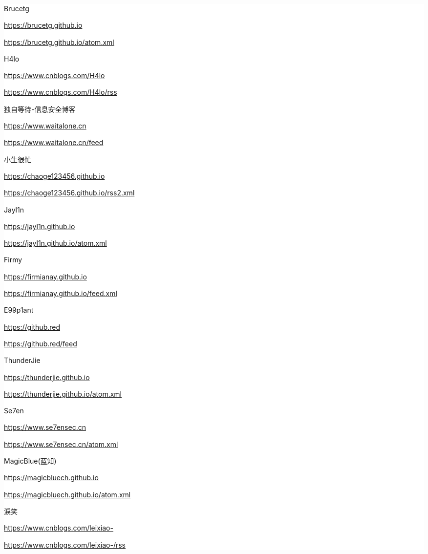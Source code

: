 Brucetg

https://brucetg.github.io

https://brucetg.github.io/atom.xml

H4lo

https://www.cnblogs.com/H4lo

https://www.cnblogs.com/H4lo/rss

独自等待-信息安全博客

https://www.waitalone.cn

https://www.waitalone.cn/feed

小生很忙

https://chaoge123456.github.io

https://chaoge123456.github.io/rss2.xml

Jayl1n

https://jayl1n.github.io

https://jayl1n.github.io/atom.xml

Firmy

https://firmianay.github.io

https://firmianay.github.io/feed.xml

E99p1ant

https://github.red

https://github.red/feed

ThunderJie

https://thunderjie.github.io

https://thunderjie.github.io/atom.xml

Se7en

https://www.se7ensec.cn

https://www.se7ensec.cn/atom.xml

MagicBlue(蓝知)

https://magicbluech.github.io

https://magicbluech.github.io/atom.xml

淚笑

https://www.cnblogs.com/leixiao-

https://www.cnblogs.com/leixiao-/rss
